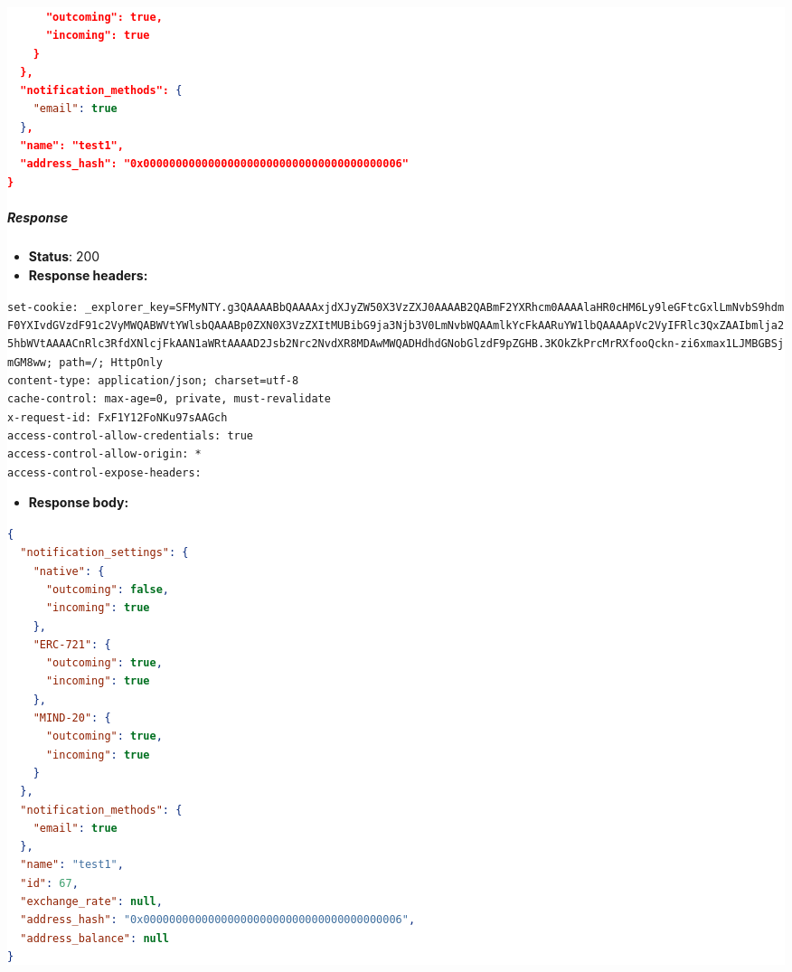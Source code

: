```json
      "outcoming": true,
      "incoming": true
    }
  },
  "notification_methods": {
    "email": true
  },
  "name": "test1",
  "address_hash": "0x0000000000000000000000000000000000000006"
}
```

##### Response
* __Status__: 200
* __Response headers:__
```
set-cookie: _explorer_key=SFMyNTY.g3QAAAABbQAAAAxjdXJyZW50X3VzZXJ0AAAAB2QABmF2YXRhcm0AAAAlaHR0cHM6Ly9leGFtcGxlLmNvbS9hdmF0YXIvdGVzdF91c2VyMWQABWVtYWlsbQAAABp0ZXN0X3VzZXItMUBibG9ja3Njb3V0LmNvbWQAAmlkYcFkAARuYW1lbQAAAApVc2VyIFRlc3QxZAAIbmlja25hbWVtAAAACnRlc3RfdXNlcjFkAAN1aWRtAAAAD2Jsb2Nrc2NvdXR8MDAwMWQADHdhdGNobGlzdF9pZGHB.3KOkZkPrcMrRXfooQckn-zi6xmax1LJMBGBSjmGM8ww; path=/; HttpOnly
content-type: application/json; charset=utf-8
cache-control: max-age=0, private, must-revalidate
x-request-id: FxF1Y12FoNKu97sAAGch
access-control-allow-credentials: true
access-control-allow-origin: *
access-control-expose-headers: 
```
* __Response body:__
```json
{
  "notification_settings": {
    "native": {
      "outcoming": false,
      "incoming": true
    },
    "ERC-721": {
      "outcoming": true,
      "incoming": true
    },
    "MIND-20": {
      "outcoming": true,
      "incoming": true
    }
  },
  "notification_methods": {
    "email": true
  },
  "name": "test1",
  "id": 67,
  "exchange_rate": null,
  "address_hash": "0x0000000000000000000000000000000000000006",
  "address_balance": null
}
```

